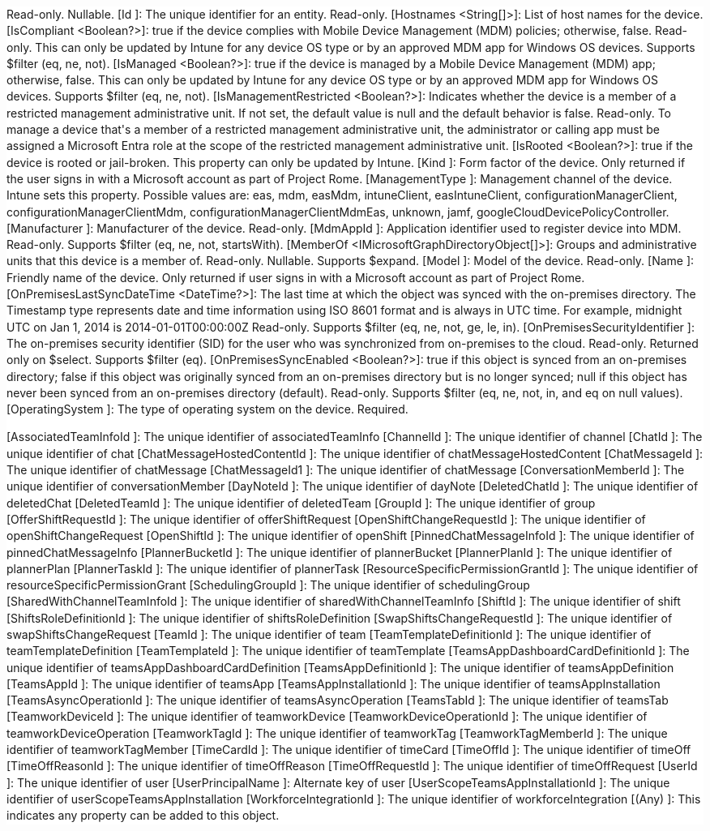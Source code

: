 Read-only.
Nullable.
                [Id <String>]: The unique identifier for an entity.
Read-only.
              [Hostnames <String[]>]: List of host names for the device.
              [IsCompliant <Boolean?>]: true if the device complies with Mobile Device Management (MDM) policies; otherwise, false.
Read-only.
This can only be updated by Intune for any device OS type or by an approved MDM app for Windows OS devices.
Supports $filter (eq, ne, not).
              [IsManaged <Boolean?>]: true if the device is managed by a Mobile Device Management (MDM) app; otherwise, false.
This can only be updated by Intune for any device OS type or by an approved MDM app for Windows OS devices.
Supports $filter (eq, ne, not).
              [IsManagementRestricted <Boolean?>]: Indicates whether the device is a member of a restricted management administrative unit.
If not set, the default value is null and the default behavior is false.
Read-only.
 To manage a device that's a member of a restricted management administrative unit, the administrator or calling app must be assigned a Microsoft Entra role at the scope of the restricted management administrative unit.
              [IsRooted <Boolean?>]: true if the device is rooted or jail-broken.
This property can only be updated by Intune.
              [Kind <String>]: Form factor of the device.
Only returned if the user signs in with a Microsoft account as part of Project Rome.
              [ManagementType <String>]: Management channel of the device.
Intune sets this property.
Possible values are: eas, mdm, easMdm, intuneClient, easIntuneClient, configurationManagerClient, configurationManagerClientMdm, configurationManagerClientMdmEas, unknown, jamf, googleCloudDevicePolicyController.
              [Manufacturer <String>]: Manufacturer of the device.
Read-only.
              [MdmAppId <String>]: Application identifier used to register device into MDM.
Read-only.
Supports $filter (eq, ne, not, startsWith).
              [MemberOf <IMicrosoftGraphDirectoryObject[]>]: Groups and administrative units that this device is a member of.
Read-only.
Nullable.
Supports $expand.
              [Model <String>]: Model of the device.
Read-only.
              [Name <String>]: Friendly name of the device.
Only returned if user signs in with a Microsoft account as part of Project Rome.
              [OnPremisesLastSyncDateTime <DateTime?>]: The last time at which the object was synced with the on-premises directory.
The Timestamp type represents date and time information using ISO 8601 format and is always in UTC time.
For example, midnight UTC on Jan 1, 2014 is 2014-01-01T00:00:00Z Read-only.
Supports $filter (eq, ne, not, ge, le, in).
              [OnPremisesSecurityIdentifier <String>]: The on-premises security identifier (SID) for the user who was synchronized from on-premises to the cloud.
Read-only.
Returned only on $select.
Supports $filter (eq).
              [OnPremisesSyncEnabled <Boolean?>]: true if this object is synced from an on-premises directory; false if this object was originally synced from an on-premises directory but is no longer synced; null if this object has never been synced from an on-premises directory (default).
Read-only.
Supports $filter (eq, ne, not, in, and eq on null values).
              [OperatingSystem <String>]: The type of operating system on the device.
Required.

  [AssociatedTeamInfoId <String>]: The unique identifier of associatedTeamInfo
  [ChannelId <String>]: The unique identifier of channel
  [ChatId <String>]: The unique identifier of chat
  [ChatMessageHostedContentId <String>]: The unique identifier of chatMessageHostedContent
  [ChatMessageId <String>]: The unique identifier of chatMessage
  [ChatMessageId1 <String>]: The unique identifier of chatMessage
  [ConversationMemberId <String>]: The unique identifier of conversationMember
  [DayNoteId <String>]: The unique identifier of dayNote
  [DeletedChatId <String>]: The unique identifier of deletedChat
  [DeletedTeamId <String>]: The unique identifier of deletedTeam
  [GroupId <String>]: The unique identifier of group
  [OfferShiftRequestId <String>]: The unique identifier of offerShiftRequest
  [OpenShiftChangeRequestId <String>]: The unique identifier of openShiftChangeRequest
  [OpenShiftId <String>]: The unique identifier of openShift
  [PinnedChatMessageInfoId <String>]: The unique identifier of pinnedChatMessageInfo
  [PlannerBucketId <String>]: The unique identifier of plannerBucket
  [PlannerPlanId <String>]: The unique identifier of plannerPlan
  [PlannerTaskId <String>]: The unique identifier of plannerTask
  [ResourceSpecificPermissionGrantId <String>]: The unique identifier of resourceSpecificPermissionGrant
  [SchedulingGroupId <String>]: The unique identifier of schedulingGroup
  [SharedWithChannelTeamInfoId <String>]: The unique identifier of sharedWithChannelTeamInfo
  [ShiftId <String>]: The unique identifier of shift
  [ShiftsRoleDefinitionId <String>]: The unique identifier of shiftsRoleDefinition
  [SwapShiftsChangeRequestId <String>]: The unique identifier of swapShiftsChangeRequest
  [TeamId <String>]: The unique identifier of team
  [TeamTemplateDefinitionId <String>]: The unique identifier of teamTemplateDefinition
  [TeamTemplateId <String>]: The unique identifier of teamTemplate
  [TeamsAppDashboardCardDefinitionId <String>]: The unique identifier of teamsAppDashboardCardDefinition
  [TeamsAppDefinitionId <String>]: The unique identifier of teamsAppDefinition
  [TeamsAppId <String>]: The unique identifier of teamsApp
  [TeamsAppInstallationId <String>]: The unique identifier of teamsAppInstallation
  [TeamsAsyncOperationId <String>]: The unique identifier of teamsAsyncOperation
  [TeamsTabId <String>]: The unique identifier of teamsTab
  [TeamworkDeviceId <String>]: The unique identifier of teamworkDevice
  [TeamworkDeviceOperationId <String>]: The unique identifier of teamworkDeviceOperation
  [TeamworkTagId <String>]: The unique identifier of teamworkTag
  [TeamworkTagMemberId <String>]: The unique identifier of teamworkTagMember
  [TimeCardId <String>]: The unique identifier of timeCard
  [TimeOffId <String>]: The unique identifier of timeOff
  [TimeOffReasonId <String>]: The unique identifier of timeOffReason
  [TimeOffRequestId <String>]: The unique identifier of timeOffRequest
  [UserId <String>]: The unique identifier of user
  [UserPrincipalName <String>]: Alternate key of user
  [UserScopeTeamsAppInstallationId <String>]: The unique identifier of userScopeTeamsAppInstallation
  [WorkforceIntegrationId <String>]: The unique identifier of workforceIntegration
  [(Any) <Object>]: This indicates any property can be added to this object.